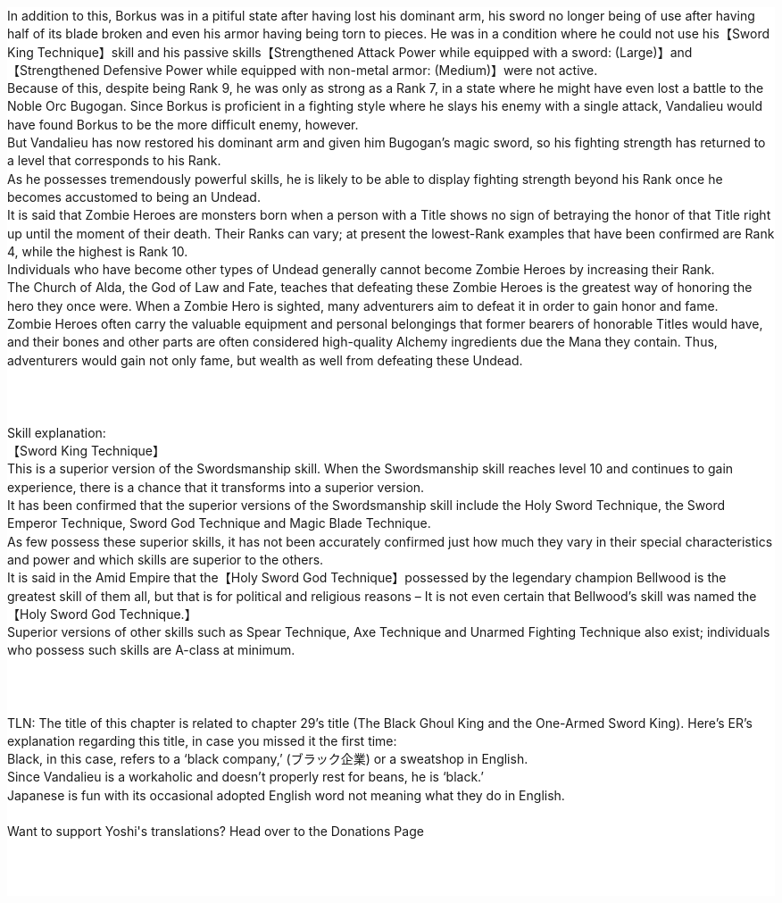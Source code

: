 In addition to this, Borkus was in a pitiful state after having lost his dominant arm, his sword no longer being of use after having half of its blade broken and even his armor having being torn to pieces. He was in a condition where he could not use his【Sword King Technique】skill and his passive skills【Strengthened Attack Power while equipped with a sword: (Large)】and【Strengthened Defensive Power while equipped with non-metal armor: (Medium)】were not active.<br/>
Because of this, despite being Rank 9, he was only as strong as a Rank 7, in a state where he might have even lost a battle to the Noble Orc Bugogan. Since Borkus is proficient in a fighting style where he slays his enemy with a single attack, Vandalieu would have found Borkus to be the more difficult enemy, however.<br/>
But Vandalieu has now restored his dominant arm and given him Bugogan’s magic sword, so his fighting strength has returned to a level that corresponds to his Rank.<br/>
As he possesses tremendously powerful skills, he is likely to be able to display fighting strength beyond his Rank once he becomes accustomed to being an Undead.<br/>
It is said that Zombie Heroes are monsters born when a person with a Title shows no sign of betraying the honor of that Title right up until the moment of their death. Their Ranks can vary; at present the lowest-Rank examples that have been confirmed are Rank 4, while the highest is Rank 10.<br/>
Individuals who have become other types of Undead generally cannot become Zombie Heroes by increasing their Rank.<br/>
The Church of Alda, the God of Law and Fate, teaches that defeating these Zombie Heroes is the greatest way of honoring the hero they once were. When a Zombie Hero is sighted, many adventurers aim to defeat it in order to gain honor and fame.<br/>
Zombie Heroes often carry the valuable equipment and personal belongings that former bearers of honorable Titles would have, and their bones and other parts are often considered high-quality Alchemy ingredients due the Mana they contain. Thus, adventurers would gain not only fame, but wealth as well from defeating these Undead.<br/>
<br/>
<br/>
<br/>
Skill explanation:<br/>
【Sword King Technique】<br/>
This is a superior version of the Swordsmanship skill. When the Swordsmanship skill reaches level 10 and continues to gain experience, there is a chance that it transforms into a superior version.<br/>
It has been confirmed that the superior versions of the Swordsmanship skill include the Holy Sword Technique, the Sword Emperor Technique, Sword God Technique and Magic Blade Technique.<br/>
As few possess these superior skills, it has not been accurately confirmed just how much they vary in their special characteristics and power and which skills are superior to the others.<br/>
It is said in the Amid Empire that the【Holy Sword God Technique】possessed by the legendary champion Bellwood is the greatest skill of them all, but that is for political and religious reasons – It is not even certain that Bellwood’s skill was named the【Holy Sword God Technique.】<br/>
Superior versions of other skills such as Spear Technique, Axe Technique and Unarmed Fighting Technique also exist; individuals who possess such skills are A-class at minimum.<br/>
<br/>
<br/>
<br/>
TLN: The title of this chapter is related to chapter 29’s title (The Black Ghoul King and the One-Armed Sword King). Here’s ER’s explanation regarding this title, in case you missed it the first time:<br/>
Black, in this case, refers to a ‘black company,’ (ブラック企業) or a sweatshop in English.<br/>
Since Vandalieu is a workaholic and doesn’t properly rest for beans, he is ‘black.’<br/>
Japanese is fun with its occasional adopted English word not meaning what they do in English.<br/>
<br/>
Want to support Yoshi's translations? Head over to the Donations Page<br/>
  <br/>
<br/>
<br/>
